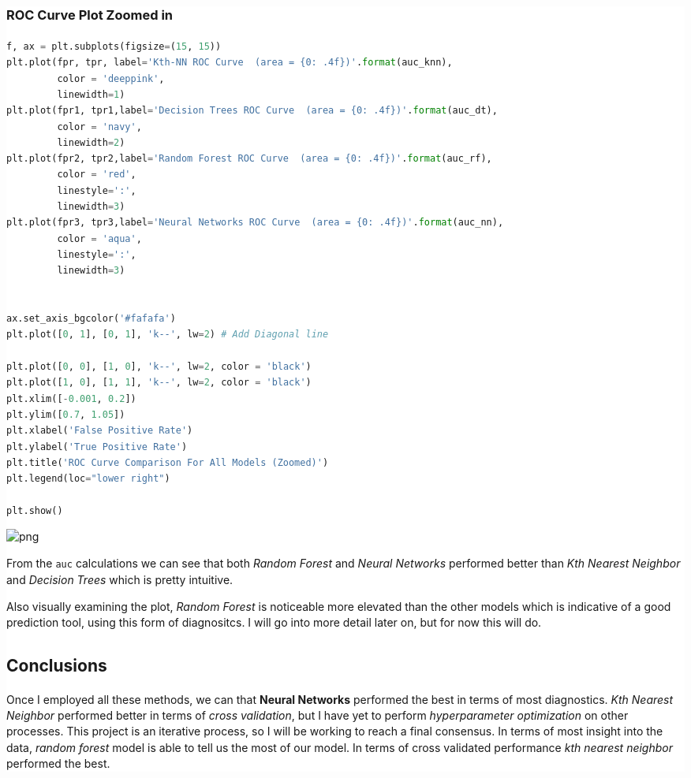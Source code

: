 ### ROC Curve Plot Zoomed in


```python
f, ax = plt.subplots(figsize=(15, 15))
plt.plot(fpr, tpr, label='Kth-NN ROC Curve  (area = {0: .4f})'.format(auc_knn), 
         color = 'deeppink', 
         linewidth=1)
plt.plot(fpr1, tpr1,label='Decision Trees ROC Curve  (area = {0: .4f})'.format(auc_dt), 
         color = 'navy', 
         linewidth=2)
plt.plot(fpr2, tpr2,label='Random Forest ROC Curve  (area = {0: .4f})'.format(auc_rf), 
         color = 'red', 
         linestyle=':', 
         linewidth=3)
plt.plot(fpr3, tpr3,label='Neural Networks ROC Curve  (area = {0: .4f})'.format(auc_nn), 
         color = 'aqua', 
         linestyle=':', 
         linewidth=3)


ax.set_axis_bgcolor('#fafafa')
plt.plot([0, 1], [0, 1], 'k--', lw=2) # Add Diagonal line

plt.plot([0, 0], [1, 0], 'k--', lw=2, color = 'black')
plt.plot([1, 0], [1, 1], 'k--', lw=2, color = 'black')
plt.xlim([-0.001, 0.2])
plt.ylim([0.7, 1.05])
plt.xlabel('False Positive Rate')
plt.ylabel('True Positive Rate')
plt.title('ROC Curve Comparison For All Models (Zoomed)')
plt.legend(loc="lower right")

plt.show()
```


![png](breastCancerMachineLearningPresentation_files/breastCancerMachineLearningPresentation_101_0.png)


From the `auc` calculations we can see that both *Random Forest* and *Neural Networks* performed better than *Kth Nearest Neighbor* and *Decision Trees* which is pretty intuitive. 

Also visually examining the plot, *Random Forest* is noticeable more elevated than the other models which is indicative of a good prediction tool, using this form of diagnositcs. I will go into more detail later on, but for now this will do. 

## Conclusions
Once I employed all these methods, we can that **Neural Networks** performed the best in terms of most diagnostics. *Kth Nearest Neighbor* performed better in terms of *cross validation*, but I have yet to perform *hyperparameter optimization* on other processes.  This project is an iterative process, so I will be working to reach a final consensus. In terms of most insight into the data, *random forest* model is able to tell us the most of our model. In terms of cross validated performance *kth nearest neighbor* performed the best.  
